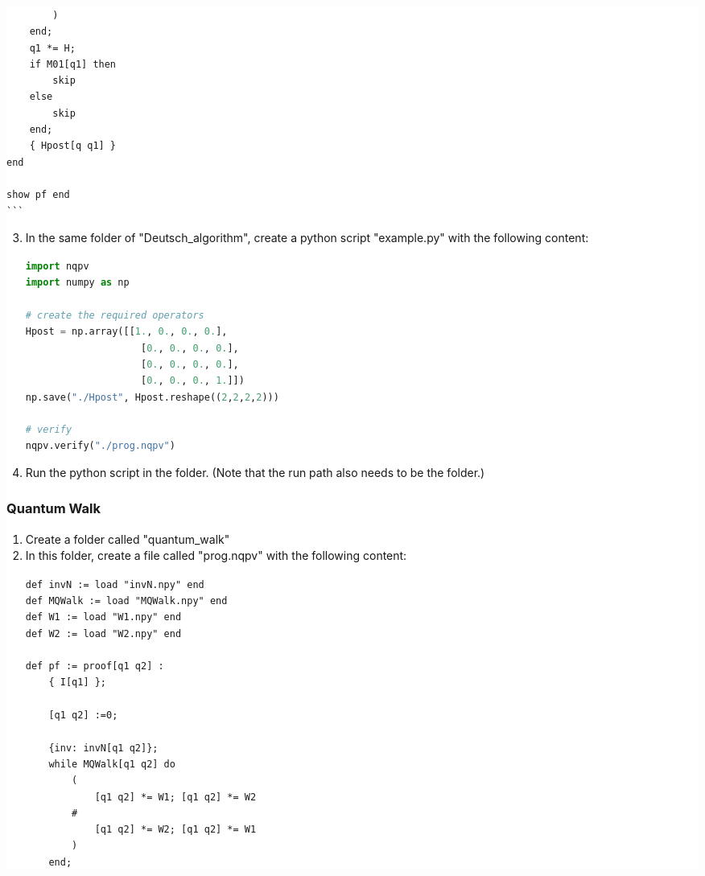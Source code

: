             )
        end;
        q1 *= H;
        if M01[q1] then
            skip
        else
            skip
        end;
        { Hpost[q q1] }
    end

    show pf end
    ```
3. In the same folder of "Deutsch_algorithm", create a python script "example.py" with the following content:

    ```Python
    import nqpv
    import numpy as np

    # create the required operators
    Hpost = np.array([[1., 0., 0., 0.],
                        [0., 0., 0., 0.],
                        [0., 0., 0., 0.],
                        [0., 0., 0., 1.]])
    np.save("./Hpost", Hpost.reshape((2,2,2,2)))

    # verify
    nqpv.verify("./prog.nqpv")
    ```

4. Run the python script in the folder. (Note that the run path also needs to be the folder.)

### Quantum Walk

1. Create a folder called "quantum_walk"
2. In this folder, create a file called "prog.nqpv" with the following content:
    ```
    def invN := load "invN.npy" end
    def MQWalk := load "MQWalk.npy" end
    def W1 := load "W1.npy" end
    def W2 := load "W2.npy" end

    def pf := proof[q1 q2] :
        { I[q1] };

        [q1 q2] :=0;

        {inv: invN[q1 q2]};
        while MQWalk[q1 q2] do
            (
                [q1 q2] *= W1; [q1 q2] *= W2
            #
                [q1 q2] *= W2; [q1 q2] *= W1
            )
        end;
